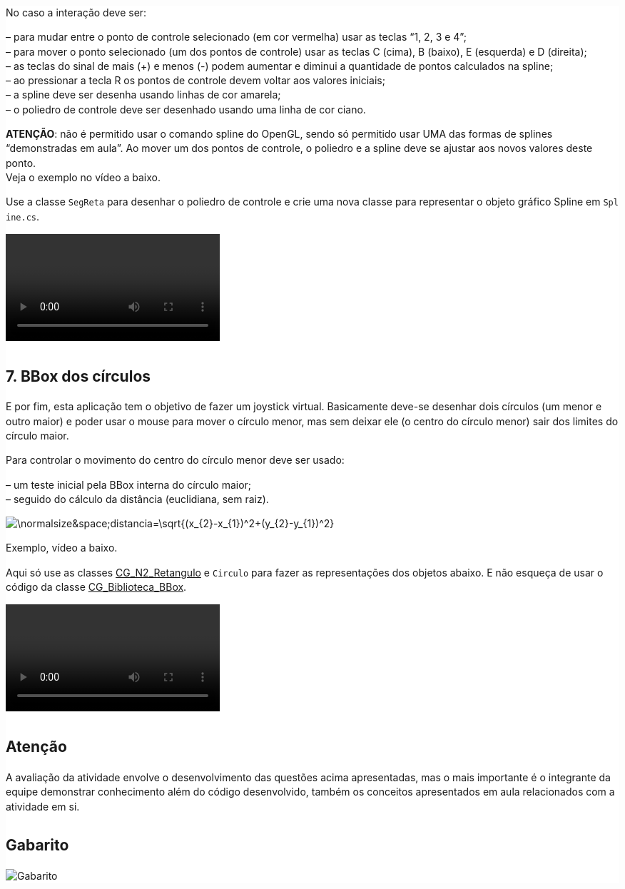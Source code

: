 No caso a interação deve ser:  

– para mudar entre o ponto de controle selecionado (em cor vermelha) usar as teclas “1, 2, 3 e 4”;  
– para mover o ponto selecionado (um dos pontos de controle) usar as teclas C (cima), B (baixo), E (esquerda) e D (direita);  
– as teclas do sinal de mais (+) e menos (-) podem aumentar e diminui a quantidade de pontos calculados na spline;  
– ao pressionar a tecla R os pontos de controle devem voltar aos valores iniciais;  
– a spline deve ser desenha usando linhas de cor amarela;  
– o poliedro de controle deve ser desenhado usando uma linha de cor ciano.  

**ATENÇÃO**: não é permitido usar o comando spline do OpenGL, sendo só permitido usar UMA das formas de splines “demonstradas em aula”. Ao mover um dos pontos de controle, o poliedro e a spline deve se ajustar aos novos valores deste ponto.  
Veja o exemplo no vídeo a baixo.  

Use a classe ```SegReta``` para desenhar o poliedro de controle e crie uma nova classe para representar o objeto gráfico Spline em ```Spline.cs```.  

![CG-N2_6.mov](./imgs/CG-N2_6.mov "CG-N2_6.mov")  

## 7. BBox dos círculos

E por fim, esta aplicação tem o objetivo de fazer um joystick virtual. Basicamente deve-se desenhar dois círculos (um menor e outro maior) e poder usar o mouse para mover o círculo menor, mas sem deixar ele (o centro do círculo menor) sair dos limites do círculo maior.  

Para controlar o movimento do centro do círculo menor deve ser usado:  

– um teste inicial pela BBox interna do círculo maior;  
– seguido do cálculo da distância (euclidiana, sem raiz).  

  ![\normalsize&space;distancia=\sqrt{(x_{2}-x_{1})^2+(y_{2}-y_{1})^2}](https://latex.codecogs.com/svg.latex?\normalsize&space;distancia=\sqrt{(x_{2}-x_{1})^2+(y_{2}-y_{1})^2})  

Exemplo, vídeo a baixo.  

Aqui só use as classes [CG_N2_Retangulo] e ```Circulo``` para fazer as representações dos objetos abaixo. E não esqueça de usar o código da classe [CG_Biblioteca_BBox].  

![CG-N2_7.mov](./imgs/CG-N2_7.mov "CG-N2_7.mov")  

## Atenção

A avaliação da atividade envolve o desenvolvimento das questões acima apresentadas, mas o mais importante é o integrante da equipe demonstrar conhecimento além do código desenvolvido, também os conceitos apresentados em aula relacionados com a atividade em si.

## Gabarito

![Gabarito](AtividadeGabarito_N2.png "Gabarito")  


[CG_Biblioteca]:                   https://github.com/dalton-reis/disciplinaCg_XXXX-X_not_equipe-XX/tree/master/CG_Biblioteca                           "CG_Biblioteca"  
[CG_Biblioteca_BBox]:              https://github.com/dalton-reis/disciplinaCg_XXXX-X_not_equipe-XX/tree/master/CG_Biblioteca/BBox.cs                   "BBox.cs"  
[CG_Biblioteca_CameraOrtho]:       https://github.com/dalton-reis/disciplinaCg_XXXX-X_not_equipe-XX/tree/master/CG_Biblioteca/CameraOrtho.cs            "CameraOrtho.cs"  
[CG_Biblioteca_Cor]:               https://github.com/dalton-reis/disciplinaCg_XXXX-X_not_equipe-XX/tree/master/CG_Biblioteca/Cor.cs                    "Cor.cs"  
[CG_Biblioteca_Matematica]:        https://github.com/dalton-reis/disciplinaCg_XXXX-X_not_equipe-XX/tree/master/CG_Biblioteca/Matematica.cs             "Matematica.cs"  
[CG_Biblioteca_Ponto4D]:           https://github.com/dalton-reis/disciplinaCg_XXXX-X_not_equipe-XX/tree/master/CG_Biblioteca/Ponto4D.cs                "Ponto4D.cs"  
[CG_Biblioteca_CameraPerspective]: https://github.com/dalton-reis/disciplinaCg_XXXX-X_not_equipe-XX/tree/master/CG_Biblioteca/CameraPerspective.cs      "CameraPerspective.cs"  
[CG_Biblioteca_Transformacao4D]:   https://github.com/dalton-reis/disciplinaCg_XXXX-X_not_equipe-XX/tree/master/CG_Biblioteca/Transformacao4D.cs        "Transformacao4D.cs"  
[CG_N2]:                   https://github.com/dalton-reis/disciplinaCg_XXXX-X_not_equipe-XX/tree/master/unidade_2/CG_N2                                 "CG_N2"  
[CG_N2_Mundo]:             https://github.com/dalton-reis/disciplinaCg_XXXX-X_not_equipe-XX/tree/master/unidade_2/CG_N2/Mundo.cs                        "Mundo.cs"  
[CG_N2_Objeto]:            https://github.com/dalton-reis/disciplinaCg_XXXX-X_not_equipe-XX/tree/master/unidade_2/CG_N2/Objeto.cs                       "Objeto.cs"  
[CG_N2_ObjetoGeometria]:   https://github.com/dalton-reis/disciplinaCg_XXXX-X_not_equipe-XX/tree/master/unidade_2/CG_N2/ObjetoGeometria.cs              "ObjetoGeometria.cs"  
[CG_N2_Retangulo]:         https://github.com/dalton-reis/disciplinaCg_XXXX-X_not_equipe-XX/tree/master/unidade_2/CG_N2/Retangulo.cs                    "Retangulo.cs"  
[CG_N2_Utilitario]:        https://github.com/dalton-reis/disciplinaCg_XXXX-X_not_equipe-XX/tree/master/unidade_2/CG_N2/Utilitario.cs                   "Utilitario.cs"  
[CG_N2_DC]:                https://github.com/dalton-reis/disciplinaCg_XXXX-X_not_equipe-XX/tree/master/unidade_2/CG_N2/svg/plantuml/CG_N2_Completo.svg "Diagrama de Classe CG_N2"  